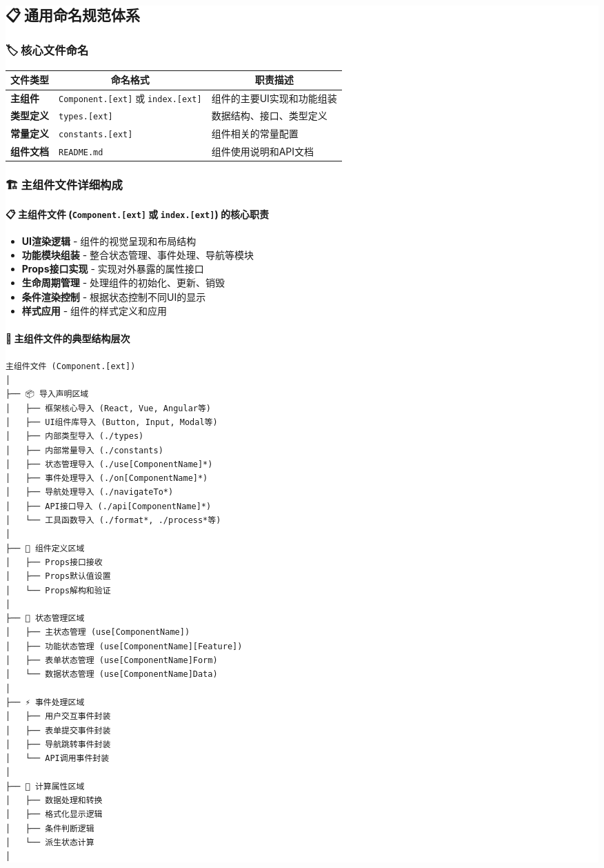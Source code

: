 ## 📋 通用命名规范体系

### 🏷️ 核心文件命名

| 文件类型 | 命名格式 | 职责描述 |
|---------|---------|----------|
| **主组件** | `Component.[ext]` 或 `index.[ext]` | 组件的主要UI实现和功能组装 |
| **类型定义** | `types.[ext]` | 数据结构、接口、类型定义 |
| **常量定义** | `constants.[ext]` | 组件相关的常量配置 |
| **组件文档** | `README.md` | 组件使用说明和API文档 |

### 🏗️ 主组件文件详细构成

#### 📋 主组件文件 (`Component.[ext]` 或 `index.[ext]`) 的核心职责
- **UI渲染逻辑** - 组件的视觉呈现和布局结构
- **功能模块组装** - 整合状态管理、事件处理、导航等模块
- **Props接口实现** - 实现对外暴露的属性接口
- **生命周期管理** - 处理组件的初始化、更新、销毁
- **条件渲染控制** - 根据状态控制不同UI的显示
- **样式应用** - 组件的样式定义和应用

#### 🔧 主组件文件的典型结构层次

```
主组件文件 (Component.[ext])
│
├── 📦 导入声明区域
│   ├── 框架核心导入 (React, Vue, Angular等)
│   ├── UI组件库导入 (Button, Input, Modal等)
│   ├── 内部类型导入 (./types)
│   ├── 内部常量导入 (./constants)
│   ├── 状态管理导入 (./use[ComponentName]*)
│   ├── 事件处理导入 (./on[ComponentName]*)
│   ├── 导航处理导入 (./navigateTo*)
│   ├── API接口导入 (./api[ComponentName]*)
│   └── 工具函数导入 (./format*, ./process*等)
│
├── 🎯 组件定义区域
│   ├── Props接口接收
│   ├── Props默认值设置
│   └── Props解构和验证
│
├── 🔄 状态管理区域
│   ├── 主状态管理 (use[ComponentName])
│   ├── 功能状态管理 (use[ComponentName][Feature])
│   ├── 表单状态管理 (use[ComponentName]Form)
│   └── 数据状态管理 (use[ComponentName]Data)
│
├── ⚡ 事件处理区域
│   ├── 用户交互事件封装
│   ├── 表单提交事件封装
│   ├── 导航跳转事件封装
│   └── API调用事件封装
│
├── 🧮 计算属性区域
│   ├── 数据处理和转换
│   ├── 格式化显示逻辑
│   ├── 条件判断逻辑
│   └── 派生状态计算
│
```